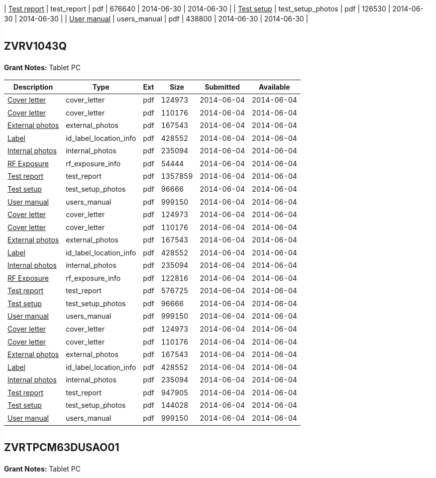 | [Test report](ZVRV1003264/5a2950ab2f8b477cef6da2d3bb1e8a2f/2310992.pdf) | test_report | pdf | 676640 | 2014-06-30 | 2014-06-30 |
| [Test setup](ZVRV1003264/5a2950ab2f8b477cef6da2d3bb1e8a2f/2310977.pdf) | test_setup_photos | pdf | 126530 | 2014-06-30 | 2014-06-30 |
| [User manual](ZVRV1003264/5a2950ab2f8b477cef6da2d3bb1e8a2f/2310978.pdf) | users_manual | pdf | 438800 | 2014-06-30 | 2014-06-30 |
## ZVRV1043Q
**Grant Notes:** Tablet PC

| Description | Type | Ext | Size | Submitted | Available |
| ----------- | ---- | --- | ---- | --------- | --------- |
| [Cover letter](ZVRV1043Q/3004b16f7ed2aef2e4773bfef7d552bf/2285537.pdf) | cover_letter | pdf | 124973 | 2014-06-04 | 2014-06-04 |
| [Cover letter](ZVRV1043Q/3004b16f7ed2aef2e4773bfef7d552bf/2285538.pdf) | cover_letter | pdf | 110176 | 2014-06-04 | 2014-06-04 |
| [External photos](ZVRV1043Q/3004b16f7ed2aef2e4773bfef7d552bf/2285539.pdf) | external_photos | pdf | 167543 | 2014-06-04 | 2014-06-04 |
| [Label](ZVRV1043Q/3004b16f7ed2aef2e4773bfef7d552bf/2285540.pdf) | id_label_location_info | pdf | 428552 | 2014-06-04 | 2014-06-04 |
| [Internal photos](ZVRV1043Q/3004b16f7ed2aef2e4773bfef7d552bf/2285541.pdf) | internal_photos | pdf | 235094 | 2014-06-04 | 2014-06-04 |
| [RF Exposure](ZVRV1043Q/3004b16f7ed2aef2e4773bfef7d552bf/2285543.pdf) | rf_exposure_info | pdf | 54444 | 2014-06-04 | 2014-06-04 |
| [Test report](ZVRV1043Q/3004b16f7ed2aef2e4773bfef7d552bf/2285545.pdf) | test_report | pdf | 1357859 | 2014-06-04 | 2014-06-04 |
| [Test setup](ZVRV1043Q/3004b16f7ed2aef2e4773bfef7d552bf/2285546.pdf) | test_setup_photos | pdf | 96666 | 2014-06-04 | 2014-06-04 |
| [User manual](ZVRV1043Q/3004b16f7ed2aef2e4773bfef7d552bf/2285547.pdf) | users_manual | pdf | 999150 | 2014-06-04 | 2014-06-04 |
| [Cover letter](ZVRV1043Q/e74b5e58729b3821d357e7ee0aa0463b/2285537.pdf) | cover_letter | pdf | 124973 | 2014-06-04 | 2014-06-04 |
| [Cover letter](ZVRV1043Q/e74b5e58729b3821d357e7ee0aa0463b/2285538.pdf) | cover_letter | pdf | 110176 | 2014-06-04 | 2014-06-04 |
| [External photos](ZVRV1043Q/e74b5e58729b3821d357e7ee0aa0463b/2285539.pdf) | external_photos | pdf | 167543 | 2014-06-04 | 2014-06-04 |
| [Label](ZVRV1043Q/e74b5e58729b3821d357e7ee0aa0463b/2285540.pdf) | id_label_location_info | pdf | 428552 | 2014-06-04 | 2014-06-04 |
| [Internal photos](ZVRV1043Q/e74b5e58729b3821d357e7ee0aa0463b/2285541.pdf) | internal_photos | pdf | 235094 | 2014-06-04 | 2014-06-04 |
| [RF Exposure](ZVRV1043Q/e74b5e58729b3821d357e7ee0aa0463b/2285583.pdf) | rf_exposure_info | pdf | 122816 | 2014-06-04 | 2014-06-04 |
| [Test report](ZVRV1043Q/e74b5e58729b3821d357e7ee0aa0463b/2285585.pdf) | test_report | pdf | 576725 | 2014-06-04 | 2014-06-04 |
| [Test setup](ZVRV1043Q/e74b5e58729b3821d357e7ee0aa0463b/2285546.pdf) | test_setup_photos | pdf | 96666 | 2014-06-04 | 2014-06-04 |
| [User manual](ZVRV1043Q/e74b5e58729b3821d357e7ee0aa0463b/2285547.pdf) | users_manual | pdf | 999150 | 2014-06-04 | 2014-06-04 |
| [Cover letter](ZVRV1043Q/12e2f330d6bab2c2eda8bedc21496b54/2285537.pdf) | cover_letter | pdf | 124973 | 2014-06-04 | 2014-06-04 |
| [Cover letter](ZVRV1043Q/12e2f330d6bab2c2eda8bedc21496b54/2285538.pdf) | cover_letter | pdf | 110176 | 2014-06-04 | 2014-06-04 |
| [External photos](ZVRV1043Q/12e2f330d6bab2c2eda8bedc21496b54/2285539.pdf) | external_photos | pdf | 167543 | 2014-06-04 | 2014-06-04 |
| [Label](ZVRV1043Q/12e2f330d6bab2c2eda8bedc21496b54/2285540.pdf) | id_label_location_info | pdf | 428552 | 2014-06-04 | 2014-06-04 |
| [Internal photos](ZVRV1043Q/12e2f330d6bab2c2eda8bedc21496b54/2285541.pdf) | internal_photos | pdf | 235094 | 2014-06-04 | 2014-06-04 |
| [Test report](ZVRV1043Q/12e2f330d6bab2c2eda8bedc21496b54/2285596.pdf) | test_report | pdf | 947905 | 2014-06-04 | 2014-06-04 |
| [Test setup](ZVRV1043Q/12e2f330d6bab2c2eda8bedc21496b54/2285597.pdf) | test_setup_photos | pdf | 144028 | 2014-06-04 | 2014-06-04 |
| [User manual](ZVRV1043Q/12e2f330d6bab2c2eda8bedc21496b54/2285547.pdf) | users_manual | pdf | 999150 | 2014-06-04 | 2014-06-04 |
## ZVRTPCM63DUSAO01
**Grant Notes:** Tablet PC
